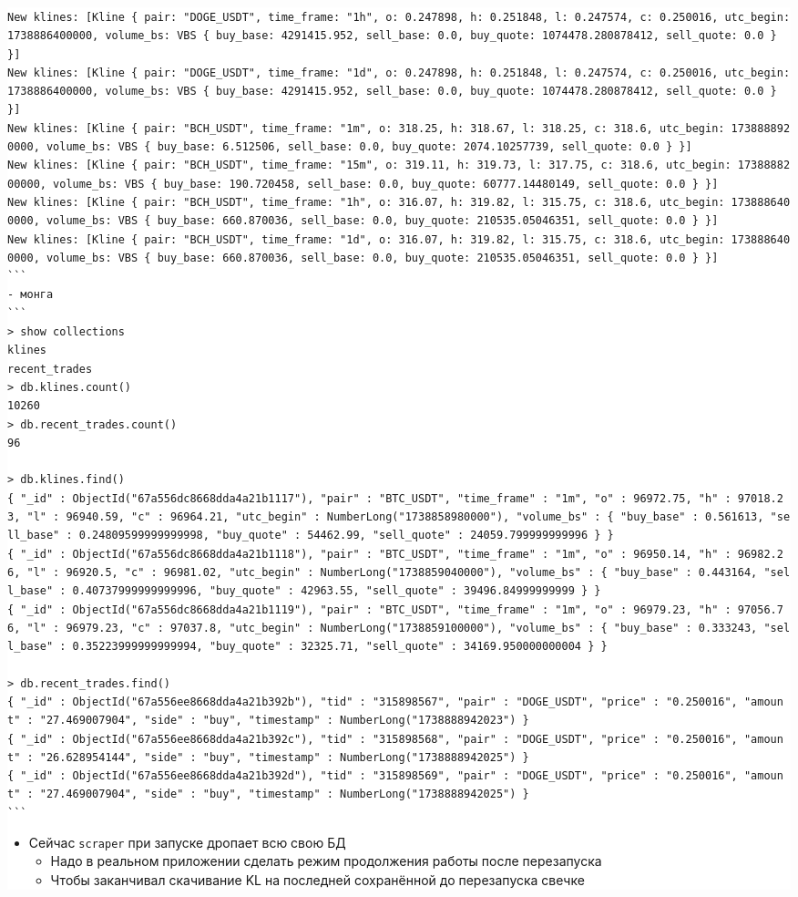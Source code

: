     New klines: [Kline { pair: "DOGE_USDT", time_frame: "1h", o: 0.247898, h: 0.251848, l: 0.247574, c: 0.250016, utc_begin: 1738886400000, volume_bs: VBS { buy_base: 4291415.952, sell_base: 0.0, buy_quote: 1074478.280878412, sell_quote: 0.0 } }]
    New klines: [Kline { pair: "DOGE_USDT", time_frame: "1d", o: 0.247898, h: 0.251848, l: 0.247574, c: 0.250016, utc_begin: 1738886400000, volume_bs: VBS { buy_base: 4291415.952, sell_base: 0.0, buy_quote: 1074478.280878412, sell_quote: 0.0 } }]
    New klines: [Kline { pair: "BCH_USDT", time_frame: "1m", o: 318.25, h: 318.67, l: 318.25, c: 318.6, utc_begin: 1738888920000, volume_bs: VBS { buy_base: 6.512506, sell_base: 0.0, buy_quote: 2074.10257739, sell_quote: 0.0 } }]
    New klines: [Kline { pair: "BCH_USDT", time_frame: "15m", o: 319.11, h: 319.73, l: 317.75, c: 318.6, utc_begin: 1738888200000, volume_bs: VBS { buy_base: 190.720458, sell_base: 0.0, buy_quote: 60777.14480149, sell_quote: 0.0 } }]
    New klines: [Kline { pair: "BCH_USDT", time_frame: "1h", o: 316.07, h: 319.82, l: 315.75, c: 318.6, utc_begin: 1738886400000, volume_bs: VBS { buy_base: 660.870036, sell_base: 0.0, buy_quote: 210535.05046351, sell_quote: 0.0 } }]
    New klines: [Kline { pair: "BCH_USDT", time_frame: "1d", o: 316.07, h: 319.82, l: 315.75, c: 318.6, utc_begin: 1738886400000, volume_bs: VBS { buy_base: 660.870036, sell_base: 0.0, buy_quote: 210535.05046351, sell_quote: 0.0 } }]
    ```
    - монга
    ```
    > show collections
    klines
    recent_trades
    > db.klines.count()
    10260
    > db.recent_trades.count()
    96
    
    > db.klines.find()
    { "_id" : ObjectId("67a556dc8668dda4a21b1117"), "pair" : "BTC_USDT", "time_frame" : "1m", "o" : 96972.75, "h" : 97018.23, "l" : 96940.59, "c" : 96964.21, "utc_begin" : NumberLong("1738858980000"), "volume_bs" : { "buy_base" : 0.561613, "sell_base" : 0.24809599999999998, "buy_quote" : 54462.99, "sell_quote" : 24059.799999999996 } }
    { "_id" : ObjectId("67a556dc8668dda4a21b1118"), "pair" : "BTC_USDT", "time_frame" : "1m", "o" : 96950.14, "h" : 96982.26, "l" : 96920.5, "c" : 96981.02, "utc_begin" : NumberLong("1738859040000"), "volume_bs" : { "buy_base" : 0.443164, "sell_base" : 0.40737999999999996, "buy_quote" : 42963.55, "sell_quote" : 39496.84999999999 } }
    { "_id" : ObjectId("67a556dc8668dda4a21b1119"), "pair" : "BTC_USDT", "time_frame" : "1m", "o" : 96979.23, "h" : 97056.76, "l" : 96979.23, "c" : 97037.8, "utc_begin" : NumberLong("1738859100000"), "volume_bs" : { "buy_base" : 0.333243, "sell_base" : 0.35223999999999994, "buy_quote" : 32325.71, "sell_quote" : 34169.950000000004 } }

    > db.recent_trades.find()
    { "_id" : ObjectId("67a556ee8668dda4a21b392b"), "tid" : "315898567", "pair" : "DOGE_USDT", "price" : "0.250016", "amount" : "27.469007904", "side" : "buy", "timestamp" : NumberLong("1738888942023") }
    { "_id" : ObjectId("67a556ee8668dda4a21b392c"), "tid" : "315898568", "pair" : "DOGE_USDT", "price" : "0.250016", "amount" : "26.628954144", "side" : "buy", "timestamp" : NumberLong("1738888942025") }
    { "_id" : ObjectId("67a556ee8668dda4a21b392d"), "tid" : "315898569", "pair" : "DOGE_USDT", "price" : "0.250016", "amount" : "27.469007904", "side" : "buy", "timestamp" : NumberLong("1738888942025") }
    ```
- Сейчас `scraper` при запуске дропает всю свою БД
    - Надо в реальном приложении сделать режим продолжения работы после перезапуска
    - Чтобы заканчивал скачивание KL на последней сохранённой до перезапуска свечке
